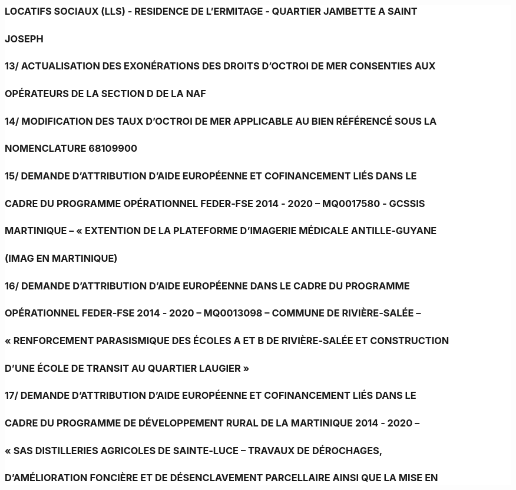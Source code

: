 ### LOCATIFS SOCIAUX (LLS) ‐ RESIDENCE DE L’ERMITAGE ‐ QUARTIER JAMBETTE A SAINT 

### JOSEPH 

### 13/ ACTUALISATION DES EXONÉRATIONS DES DROITS D’OCTROI DE MER CONSENTIES AUX 

### OPÉRATEURS DE LA SECTION D DE LA NAF 

### 14/ MODIFICATION DES TAUX D’OCTROI DE MER APPLICABLE AU BIEN RÉFÉRENCÉ SOUS LA 

### NOMENCLATURE 68109900 

### 15/ DEMANDE D’ATTRIBUTION D’AIDE EUROPÉENNE ET COFINANCEMENT LIÉS DANS LE 

### CADRE DU PROGRAMME OPÉRATIONNEL FEDER‐FSE 2014 ‐ 2020 – MQ0017580 ‐ GCSSIS 

### MARTINIQUE – « EXTENTION DE LA PLATEFORME D’IMAGERIE MÉDICALE ANTILLE‐GUYANE 

### (IMAG EN MARTINIQUE) 

### 16/ DEMANDE D’ATTRIBUTION D’AIDE EUROPÉENNE DANS LE CADRE DU PROGRAMME 

### OPÉRATIONNEL FEDER‐FSE 2014 ‐ 2020 – MQ0013098 – COMMUNE DE RIVIÈRE‐SALÉE – 

### « RENFORCEMENT PARASISMIQUE DES ÉCOLES A ET B DE RIVIÈRE‐SALÉE ET CONSTRUCTION 

### D’UNE ÉCOLE DE TRANSIT AU QUARTIER LAUGIER » 

### 17/ DEMANDE D’ATTRIBUTION D’AIDE EUROPÉENNE ET COFINANCEMENT LIÉS DANS LE 

### CADRE DU PROGRAMME DE DÉVELOPPEMENT RURAL DE LA MARTINIQUE 2014 ‐ 2020 – 

### « SAS DISTILLERIES AGRICOLES DE SAINTE‐LUCE – TRAVAUX DE DÉROCHAGES, 

### D’AMÉLIORATION FONCIÈRE ET DE DÉSENCLAVEMENT PARCELLAIRE AINSI QUE LA MISE EN 
